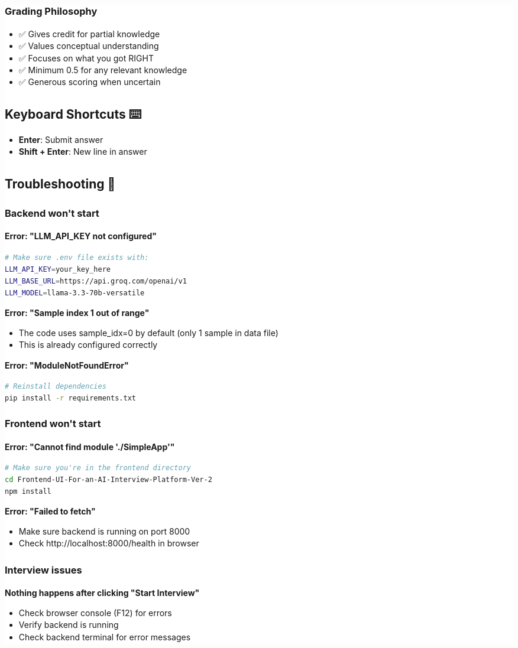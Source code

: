 ### Grading Philosophy
- ✅ Gives credit for partial knowledge
- ✅ Values conceptual understanding
- ✅ Focuses on what you got RIGHT
- ✅ Minimum 0.5 for any relevant knowledge
- ✅ Generous scoring when uncertain

## Keyboard Shortcuts ⌨️

- **Enter**: Submit answer
- **Shift + Enter**: New line in answer

## Troubleshooting 🔧

### Backend won't start

**Error: "LLM_API_KEY not configured"**
```bash
# Make sure .env file exists with:
LLM_API_KEY=your_key_here
LLM_BASE_URL=https://api.groq.com/openai/v1
LLM_MODEL=llama-3.3-70b-versatile
```

**Error: "Sample index 1 out of range"**
- The code uses sample_idx=0 by default (only 1 sample in data file)
- This is already configured correctly

**Error: "ModuleNotFoundError"**
```bash
# Reinstall dependencies
pip install -r requirements.txt
```

### Frontend won't start

**Error: "Cannot find module './SimpleApp'"**
```bash
# Make sure you're in the frontend directory
cd Frontend-UI-For-an-AI-Interview-Platform-Ver-2
npm install
```

**Error: "Failed to fetch"**
- Make sure backend is running on port 8000
- Check http://localhost:8000/health in browser

### Interview issues

**Nothing happens after clicking "Start Interview"**
- Check browser console (F12) for errors
- Verify backend is running
- Check backend terminal for error messages
